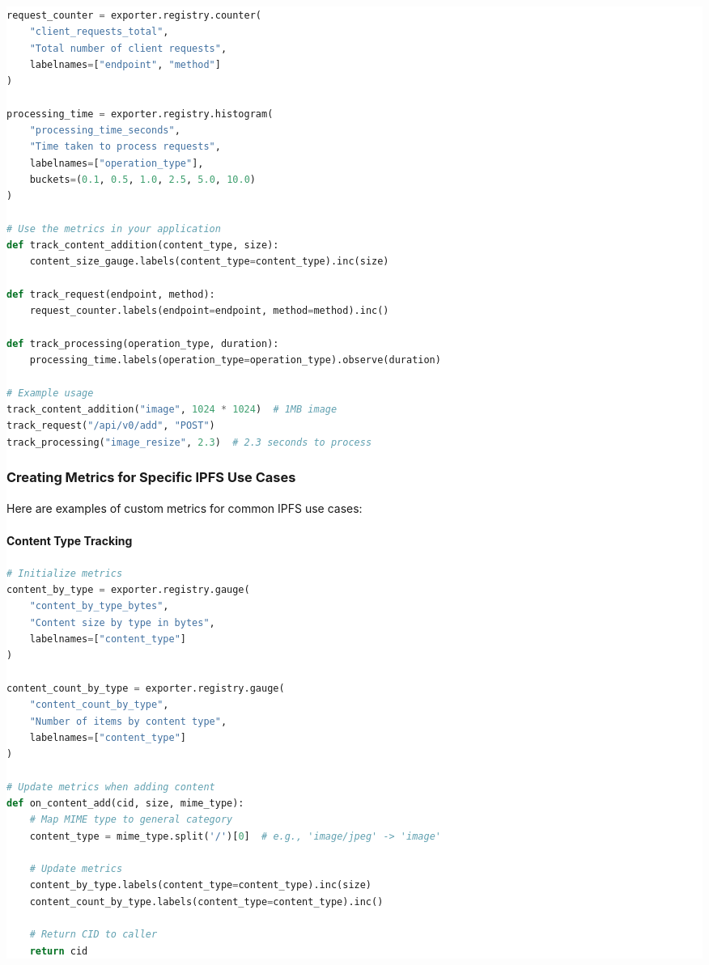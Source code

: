 ```python
request_counter = exporter.registry.counter(
    "client_requests_total",
    "Total number of client requests",
    labelnames=["endpoint", "method"]
)

processing_time = exporter.registry.histogram(
    "processing_time_seconds",
    "Time taken to process requests",
    labelnames=["operation_type"],
    buckets=(0.1, 0.5, 1.0, 2.5, 5.0, 10.0)
)

# Use the metrics in your application
def track_content_addition(content_type, size):
    content_size_gauge.labels(content_type=content_type).inc(size)

def track_request(endpoint, method):
    request_counter.labels(endpoint=endpoint, method=method).inc()

def track_processing(operation_type, duration):
    processing_time.labels(operation_type=operation_type).observe(duration)

# Example usage
track_content_addition("image", 1024 * 1024)  # 1MB image
track_request("/api/v0/add", "POST")
track_processing("image_resize", 2.3)  # 2.3 seconds to process
```

### Creating Metrics for Specific IPFS Use Cases

Here are examples of custom metrics for common IPFS use cases:

#### Content Type Tracking

```python
# Initialize metrics
content_by_type = exporter.registry.gauge(
    "content_by_type_bytes", 
    "Content size by type in bytes",
    labelnames=["content_type"]
)

content_count_by_type = exporter.registry.gauge(
    "content_count_by_type", 
    "Number of items by content type",
    labelnames=["content_type"]
)

# Update metrics when adding content
def on_content_add(cid, size, mime_type):
    # Map MIME type to general category
    content_type = mime_type.split('/')[0]  # e.g., 'image/jpeg' -> 'image'
    
    # Update metrics
    content_by_type.labels(content_type=content_type).inc(size)
    content_count_by_type.labels(content_type=content_type).inc()
    
    # Return CID to caller
    return cid
```
